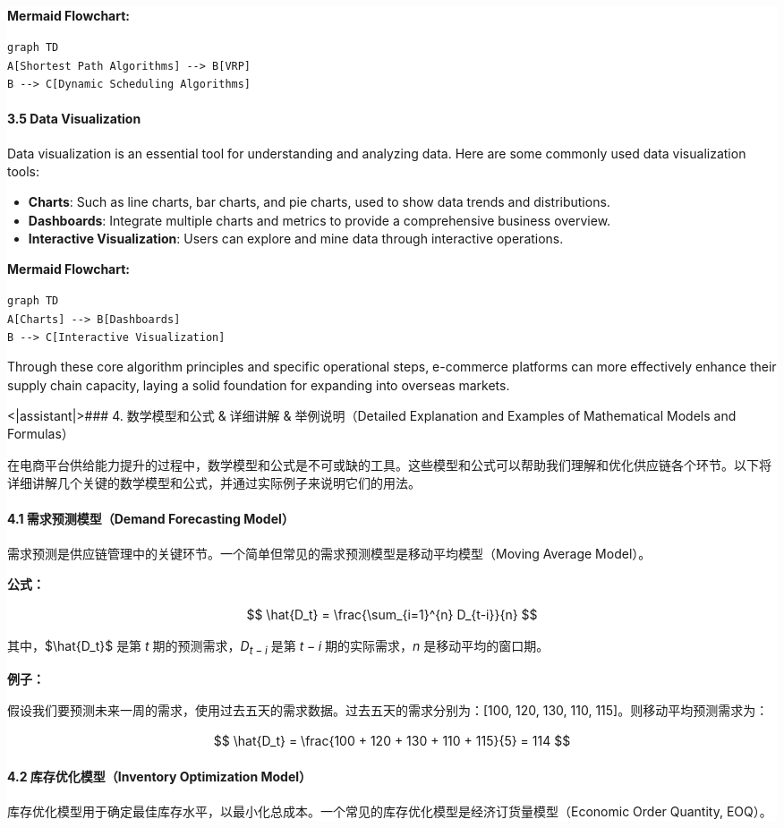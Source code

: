 **Mermaid Flowchart:**

```mermaid
graph TD
A[Shortest Path Algorithms] --> B[VRP]
B --> C[Dynamic Scheduling Algorithms]
```

#### 3.5 Data Visualization

Data visualization is an essential tool for understanding and analyzing data. Here are some commonly used data visualization tools:

- **Charts**: Such as line charts, bar charts, and pie charts, used to show data trends and distributions.
- **Dashboards**: Integrate multiple charts and metrics to provide a comprehensive business overview.
- **Interactive Visualization**: Users can explore and mine data through interactive operations.

**Mermaid Flowchart:**

```mermaid
graph TD
A[Charts] --> B[Dashboards]
B --> C[Interactive Visualization]
```

Through these core algorithm principles and specific operational steps, e-commerce platforms can more effectively enhance their supply chain capacity, laying a solid foundation for expanding into overseas markets.

<|assistant|>### 4. 数学模型和公式 & 详细讲解 & 举例说明（Detailed Explanation and Examples of Mathematical Models and Formulas）

在电商平台供给能力提升的过程中，数学模型和公式是不可或缺的工具。这些模型和公式可以帮助我们理解和优化供应链各个环节。以下将详细讲解几个关键的数学模型和公式，并通过实际例子来说明它们的用法。

#### 4.1 需求预测模型（Demand Forecasting Model）

需求预测是供应链管理中的关键环节。一个简单但常见的需求预测模型是移动平均模型（Moving Average Model）。

**公式：**

$$
\hat{D_t} = \frac{\sum_{i=1}^{n} D_{t-i}}{n}
$$

其中，$\hat{D_t}$ 是第 $t$ 期的预测需求，$D_{t-i}$ 是第 $t-i$ 期的实际需求，$n$ 是移动平均的窗口期。

**例子：**

假设我们要预测未来一周的需求，使用过去五天的需求数据。过去五天的需求分别为：[100, 120, 130, 110, 115]。则移动平均预测需求为：

$$
\hat{D_t} = \frac{100 + 120 + 130 + 110 + 115}{5} = 114
$$

#### 4.2 库存优化模型（Inventory Optimization Model）

库存优化模型用于确定最佳库存水平，以最小化总成本。一个常见的库存优化模型是经济订货量模型（Economic Order Quantity, EOQ）。

